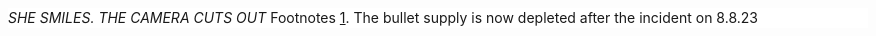 _SHE SMILES. THE CAMERA CUTS OUT_
Footnotes
[1](javascript:;). The bullet supply is now depleted after the incident on 8.8.23